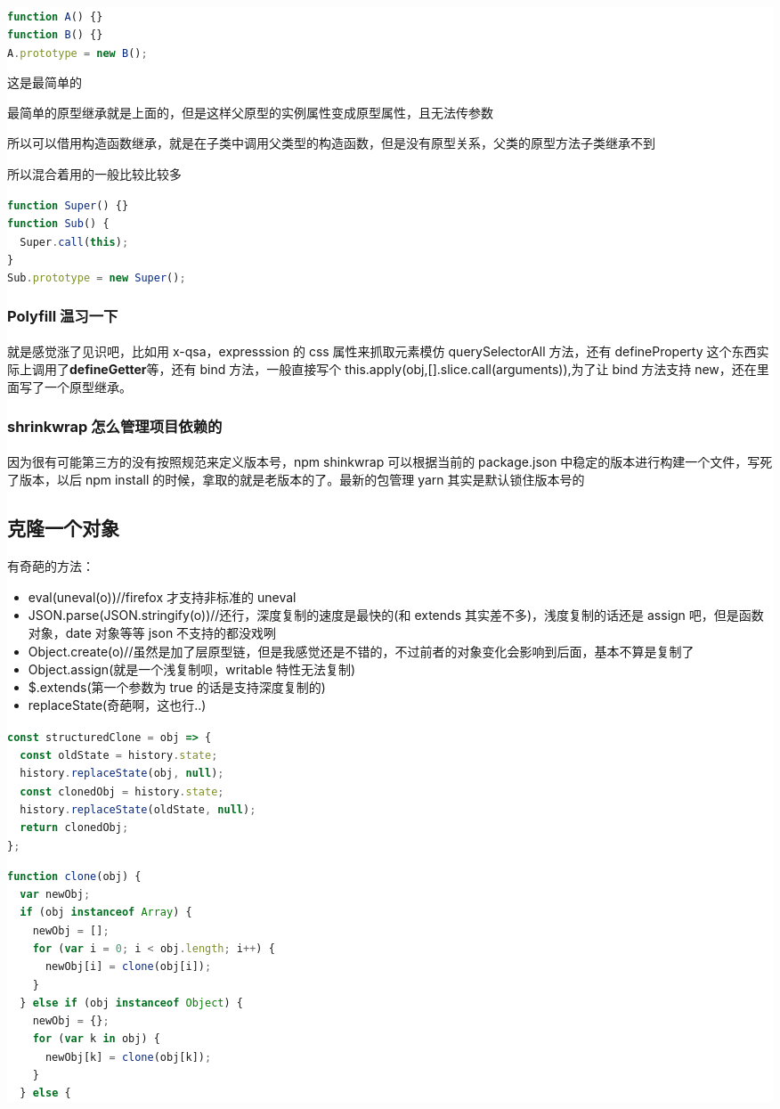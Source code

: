 ```javascript
function A() {}
function B() {}
A.prototype = new B();
```

这是最简单的

最简单的原型继承就是上面的，但是这样父原型的实例属性变成原型属性，且无法传参数

所以可以借用构造函数继承，就是在子类中调用父类型的构造函数，但是没有原型关系，父类的原型方法子类继承不到

所以混合着用的一般比较比较多

```javascript
function Super() {}
function Sub() {
  Super.call(this);
}
Sub.prototype = new Super();
```

### Polyfill 温习一下

就是感觉涨了见识吧，比如用 x-qsa，expresssion 的 css 属性来抓取元素模仿 querySelectorAll 方法，还有 defineProperty 这个东西实际上调用了**defineGetter**等，还有 bind 方法，一般直接写个 this.apply(obj,[].slice.call(arguments)),为了让 bind 方法支持 new，还在里面写了一个原型继承。

### shrinkwrap 怎么管理项目依赖的

因为很有可能第三方的没有按照规范来定义版本号，npm shinkwrap 可以根据当前的 package.json 中稳定的版本进行构建一个文件，写死了版本，以后 npm install 的时候，拿取的就是老版本的了。最新的包管理 yarn 其实是默认锁住版本号的

## 克隆一个对象

有奇葩的方法：

- eval(uneval(o))//firefox 才支持非标准的 uneval
- JSON.parse(JSON.stringify(o))//还行，深度复制的速度是最快的(和 extends 其实差不多)，浅度复制的话还是 assign 吧，但是函数对象，date 对象等等 json 不支持的都没戏咧
- Object.create(o)//虽然是加了层原型链，但是我感觉还是不错的，不过前者的对象变化会影响到后面，基本不算是复制了
- Object.assign(就是一个浅复制呗，writable 特性无法复制)
- \$.extends(第一个参数为 true 的话是支持深度复制的)
- replaceState(奇葩啊，这也行..)

```javascript
const structuredClone = obj => {
  const oldState = history.state;
  history.replaceState(obj, null);
  const clonedObj = history.state;
  history.replaceState(oldState, null);
  return clonedObj;
};
```

```javascript
function clone(obj) {
  var newObj;
  if (obj instanceof Array) {
    newObj = [];
    for (var i = 0; i < obj.length; i++) {
      newObj[i] = clone(obj[i]);
    }
  } else if (obj instanceof Object) {
    newObj = {};
    for (var k in obj) {
      newObj[k] = clone(obj[k]);
    }
  } else {
```